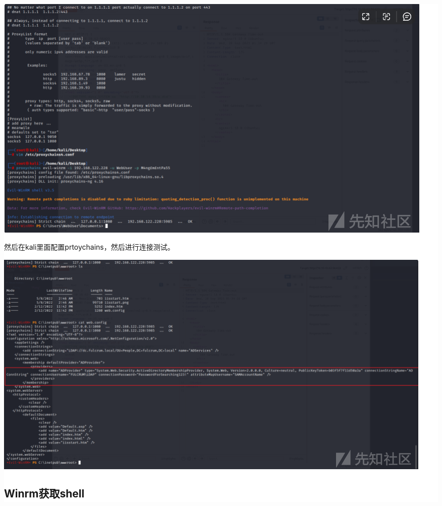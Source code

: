 [![](assets/1699929055-c2e9b839e82534ddd0b6ce4f141b496a.png)](https://xzfile.aliyuncs.com/media/upload/picture/20231113104259-5b8c95ba-81ce-1.png)

然后在kali里面配置prtoychains，然后进行连接测试。

[![](assets/1699929055-830b0da53e42bccfdad10f621e3f18b3.png)](https://xzfile.aliyuncs.com/media/upload/picture/20231113104307-6020f8a0-81ce-1.png)

## Winrm获取shell
